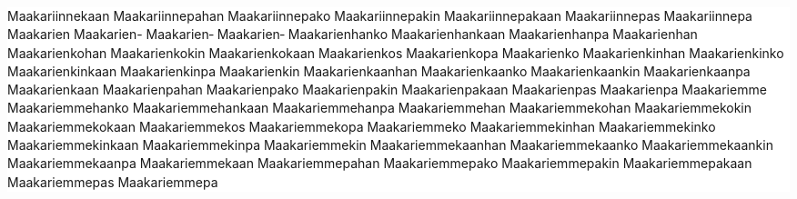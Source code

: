 Maakariinnekaan
Maakariinnepahan
Maakariinnepako
Maakariinnepakin
Maakariinnepakaan
Maakariinnepas
Maakariinnepa
Maakarien
Maakarien-
Maakarien‐
Maakarien‑
Maakarienhanko
Maakarienhankaan
Maakarienhanpa
Maakarienhan
Maakarienkohan
Maakarienkokin
Maakarienkokaan
Maakarienkos
Maakarienkopa
Maakarienko
Maakarienkinhan
Maakarienkinko
Maakarienkinkaan
Maakarienkinpa
Maakarienkin
Maakarienkaanhan
Maakarienkaanko
Maakarienkaankin
Maakarienkaanpa
Maakarienkaan
Maakarienpahan
Maakarienpako
Maakarienpakin
Maakarienpakaan
Maakarienpas
Maakarienpa
Maakariemme
Maakariemmehanko
Maakariemmehankaan
Maakariemmehanpa
Maakariemmehan
Maakariemmekohan
Maakariemmekokin
Maakariemmekokaan
Maakariemmekos
Maakariemmekopa
Maakariemmeko
Maakariemmekinhan
Maakariemmekinko
Maakariemmekinkaan
Maakariemmekinpa
Maakariemmekin
Maakariemmekaanhan
Maakariemmekaanko
Maakariemmekaankin
Maakariemmekaanpa
Maakariemmekaan
Maakariemmepahan
Maakariemmepako
Maakariemmepakin
Maakariemmepakaan
Maakariemmepas
Maakariemmepa